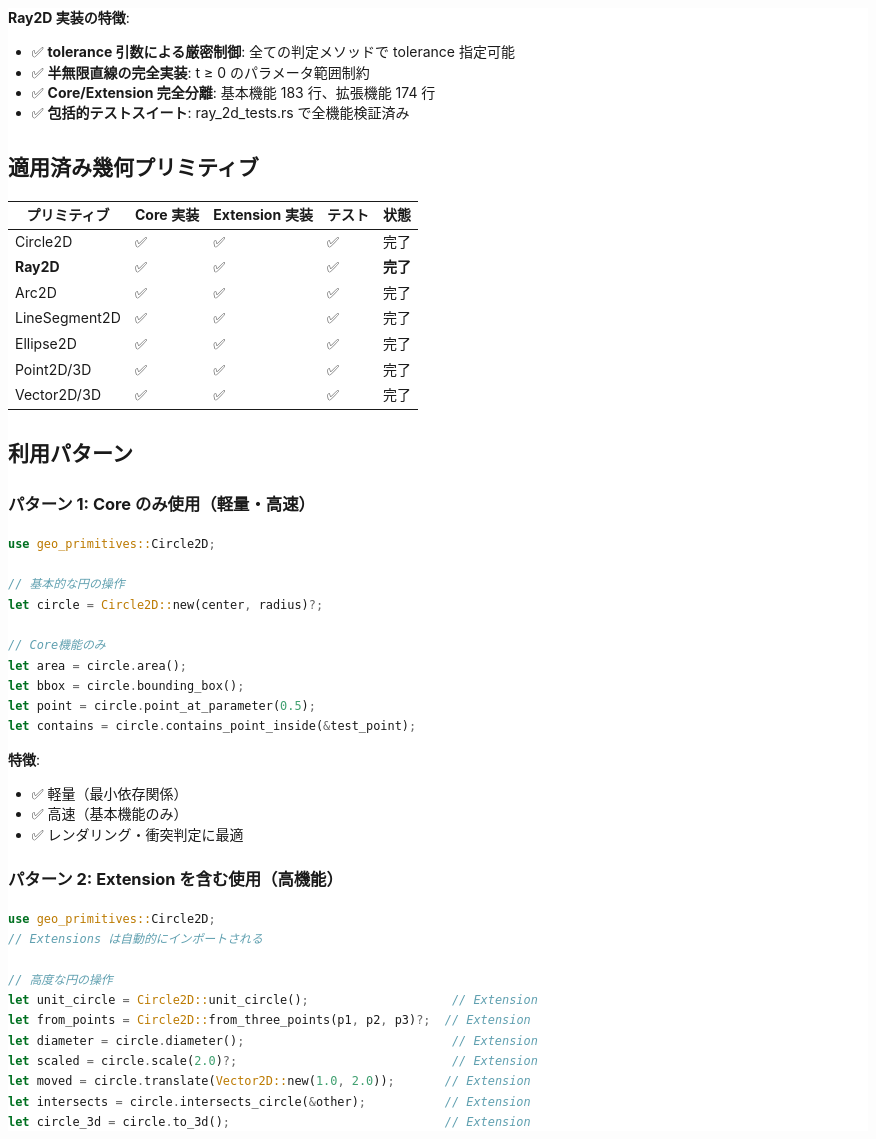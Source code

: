 ```rust
```

**Ray2D 実装の特徴**:

- ✅ **tolerance 引数による厳密制御**: 全ての判定メソッドで tolerance 指定可能
- ✅ **半無限直線の完全実装**: t ≥ 0 のパラメータ範囲制約
- ✅ **Core/Extension 完全分離**: 基本機能 183 行、拡張機能 174 行
- ✅ **包括的テストスイート**: ray_2d_tests.rs で全機能検証済み

## 適用済み幾何プリミティブ

| プリミティブ  | Core 実装 | Extension 実装 | テスト | 状態     |
| ------------- | --------- | -------------- | ------ | -------- |
| Circle2D      | ✅        | ✅             | ✅     | 完了     |
| **Ray2D**     | ✅        | ✅             | ✅     | **完了** |
| Arc2D         | ✅        | ✅             | ✅     | 完了     |
| LineSegment2D | ✅        | ✅             | ✅     | 完了     |
| Ellipse2D     | ✅        | ✅             | ✅     | 完了     |
| Point2D/3D    | ✅        | ✅             | ✅     | 完了     |
| Vector2D/3D   | ✅        | ✅             | ✅     | 完了     |

## 利用パターン

### パターン 1: Core のみ使用（軽量・高速）

```rust
use geo_primitives::Circle2D;

// 基本的な円の操作
let circle = Circle2D::new(center, radius)?;

// Core機能のみ
let area = circle.area();
let bbox = circle.bounding_box();
let point = circle.point_at_parameter(0.5);
let contains = circle.contains_point_inside(&test_point);
```

**特徴**:

- ✅ 軽量（最小依存関係）
- ✅ 高速（基本機能のみ）
- ✅ レンダリング・衝突判定に最適

### パターン 2: Extension を含む使用（高機能）

```rust
use geo_primitives::Circle2D;
// Extensions は自動的にインポートされる

// 高度な円の操作
let unit_circle = Circle2D::unit_circle();                    // Extension
let from_points = Circle2D::from_three_points(p1, p2, p3)?;  // Extension
let diameter = circle.diameter();                             // Extension
let scaled = circle.scale(2.0)?;                              // Extension
let moved = circle.translate(Vector2D::new(1.0, 2.0));       // Extension
let intersects = circle.intersects_circle(&other);           // Extension
let circle_3d = circle.to_3d();                              // Extension
```

